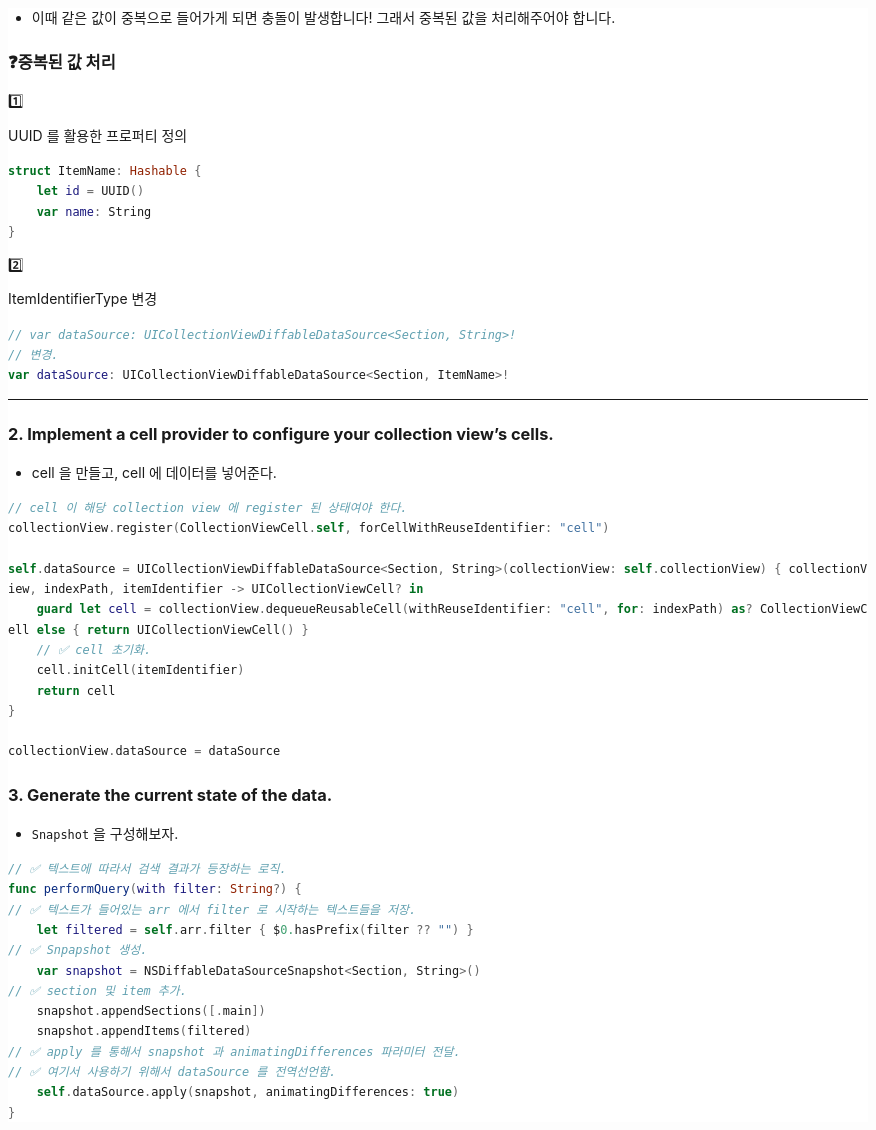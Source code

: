 - 이때 같은 값이 중복으로 들어가게 되면 충돌이 발생합니다! 그래서 중복된 값을 처리해주어야 합니다.

### ❓중복된 값 처리

1️⃣ 

UUID 를 활용한 프로퍼티 정의

```swift
struct ItemName: Hashable {
    let id = UUID()
    var name: String
}
```

2️⃣ 

ItemIdentifierType 변경

```swift
// var dataSource: UICollectionViewDiffableDataSource<Section, String>!
// 변경.
var dataSource: UICollectionViewDiffableDataSource<Section, ItemName>!
```

---

### 2. Implement a cell provider to configure your collection view’s cells.

- cell 을 만들고, cell 에 데이터를 넣어준다.

```swift
// cell 이 해당 collection view 에 register 된 상태여야 한다.
collectionView.register(CollectionViewCell.self, forCellWithReuseIdentifier: "cell")

self.dataSource = UICollectionViewDiffableDataSource<Section, String>(collectionView: self.collectionView) { collectionView, indexPath, itemIdentifier -> UICollectionViewCell? in
    guard let cell = collectionView.dequeueReusableCell(withReuseIdentifier: "cell", for: indexPath) as? CollectionViewCell else { return UICollectionViewCell() }
    // ✅ cell 초기화.
    cell.initCell(itemIdentifier)
    return cell
}

collectionView.dataSource = dataSource
```

### 3. Generate the current state of the data.

- `Snapshot` 을 구성해보자.

```swift
// ✅ 텍스트에 따라서 검색 결과가 등장하는 로직.
func performQuery(with filter: String?) {
// ✅ 텍스트가 들어있는 arr 에서 filter 로 시작하는 텍스트들을 저장.
    let filtered = self.arr.filter { $0.hasPrefix(filter ?? "") }
// ✅ Snpapshot 생성.
    var snapshot = NSDiffableDataSourceSnapshot<Section, String>()
// ✅ section 및 item 추가.
    snapshot.appendSections([.main])
    snapshot.appendItems(filtered)
// ✅ apply 를 통해서 snapshot 과 animatingDifferences 파라미터 전달.
// ✅ 여기서 사용하기 위해서 dataSource 를 전역선언함.
    self.dataSource.apply(snapshot, animatingDifferences: true)
}
```
